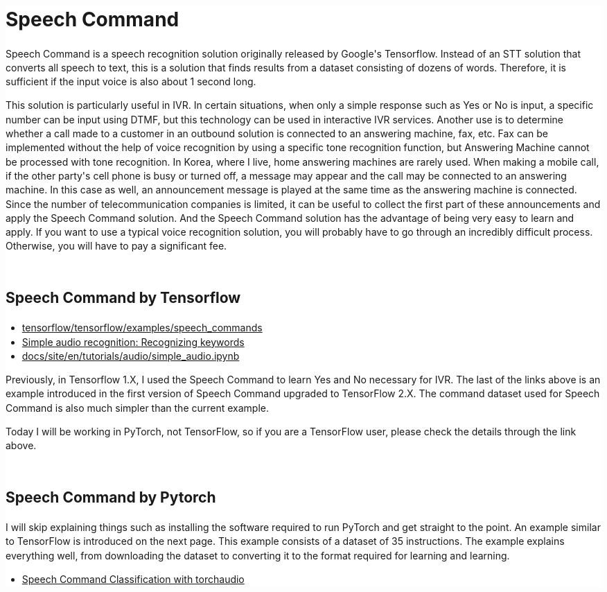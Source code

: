 # Speech Command

Speech Command is a speech recognition solution originally released by Google's Tensorflow.
Instead of an STT solution that converts all speech to text, this is a solution that finds results from a dataset consisting of dozens of words. Therefore, it is sufficient if the input voice is also about 1 second long.

This solution is particularly useful in IVR. In certain situations, when only a simple response such as Yes or No is input, a specific number can be input using DTMF, but this technology can be used in interactive IVR services.
Another use is to determine whether a call made to a customer in an outbound solution is connected to an answering machine, fax, etc.
Fax can be implemented without the help of voice recognition by using a specific tone recognition function, but Answering Machine cannot be processed with tone recognition.
In Korea, where I live, home answering machines are rarely used. When making a mobile call, if the other party's cell phone is busy or turned off, a message may appear and the call may be connected to an answering machine. In this case as well, an announcement message is played at the same time as the answering machine is connected. Since the number of telecommunication companies is limited, it can be useful to collect the first part of these announcements and apply the Speech Command solution.
And the Speech Command solution has the advantage of being very easy to learn and apply. If you want to use a typical voice recognition solution, you will probably have to go through an incredibly difficult process. Otherwise, you will have to pay a significant fee.
<br><br>

## Speech Command by Tensorflow


* [tensorflow/tensorflow/examples/speech_commands](https://github.com/tensorflow/tensorflow/tree/master/tensorflow/examples)
* [Simple audio recognition: Recognizing keywords](https://www.tensorflow.org/tutorials/audio/simple_audio)
* [docs/site/en/tutorials/audio/simple_audio.ipynb](https://github.com/tensorflow/docs/blob/master/site/en/tutorials/audio/simple_audio.ipynb)

Previously, in Tensorflow 1.X, I used the Speech Command to learn Yes and No necessary for IVR. The last of the links above is an example introduced in the first version of Speech Command upgraded to TensorFlow 2.X. The command dataset used for Speech Command is also much simpler than the current example.

Today I will be working in PyTorch, not TensorFlow, so if you are a TensorFlow user, please check the details through the link above.
<br><br>

## Speech Command by Pytorch

I will skip explaining things such as installing the software required to run PyTorch and get straight to the point.
An example similar to TensorFlow is introduced on the next page. This example consists of a dataset of 35 instructions. The example explains everything well, from downloading the dataset to converting it to the format required for learning and learning.

* [Speech Command Classification with torchaudio](https://pytorch.org/tutorials/intermediate/speech_command_recognition_with_torchaudio.html)
